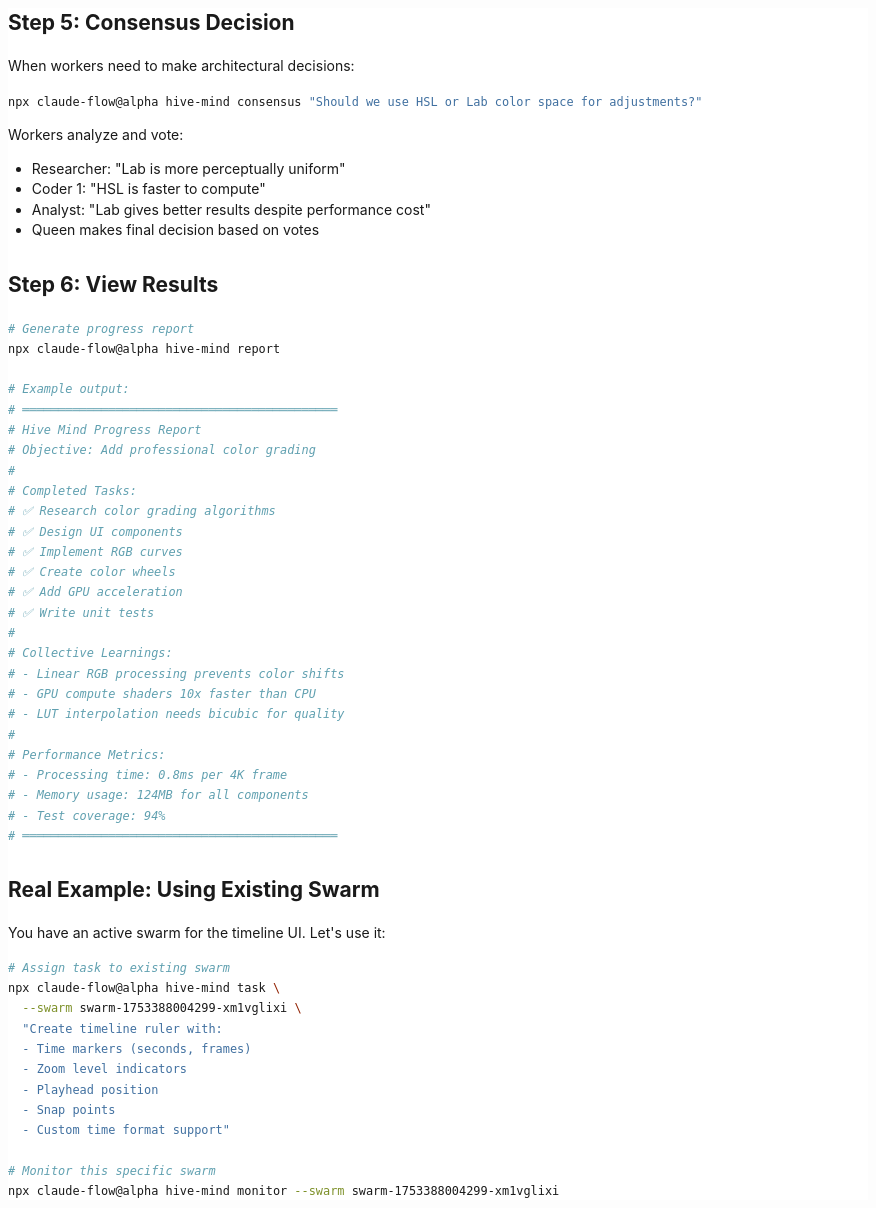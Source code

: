 ## Step 5: Consensus Decision

When workers need to make architectural decisions:

```bash
npx claude-flow@alpha hive-mind consensus "Should we use HSL or Lab color space for adjustments?"
```

Workers analyze and vote:
- Researcher: "Lab is more perceptually uniform"
- Coder 1: "HSL is faster to compute"
- Analyst: "Lab gives better results despite performance cost"
- Queen makes final decision based on votes

## Step 6: View Results

```bash
# Generate progress report
npx claude-flow@alpha hive-mind report

# Example output:
# ════════════════════════════════════════════
# Hive Mind Progress Report
# Objective: Add professional color grading
# 
# Completed Tasks:
# ✅ Research color grading algorithms
# ✅ Design UI components
# ✅ Implement RGB curves
# ✅ Create color wheels
# ✅ Add GPU acceleration
# ✅ Write unit tests
# 
# Collective Learnings:
# - Linear RGB processing prevents color shifts
# - GPU compute shaders 10x faster than CPU
# - LUT interpolation needs bicubic for quality
# 
# Performance Metrics:
# - Processing time: 0.8ms per 4K frame
# - Memory usage: 124MB for all components
# - Test coverage: 94%
# ════════════════════════════════════════════
```

## Real Example: Using Existing Swarm

You have an active swarm for the timeline UI. Let's use it:

```bash
# Assign task to existing swarm
npx claude-flow@alpha hive-mind task \
  --swarm swarm-1753388004299-xm1vglixi \
  "Create timeline ruler with:
  - Time markers (seconds, frames)
  - Zoom level indicators
  - Playhead position
  - Snap points
  - Custom time format support"

# Monitor this specific swarm
npx claude-flow@alpha hive-mind monitor --swarm swarm-1753388004299-xm1vglixi
```
